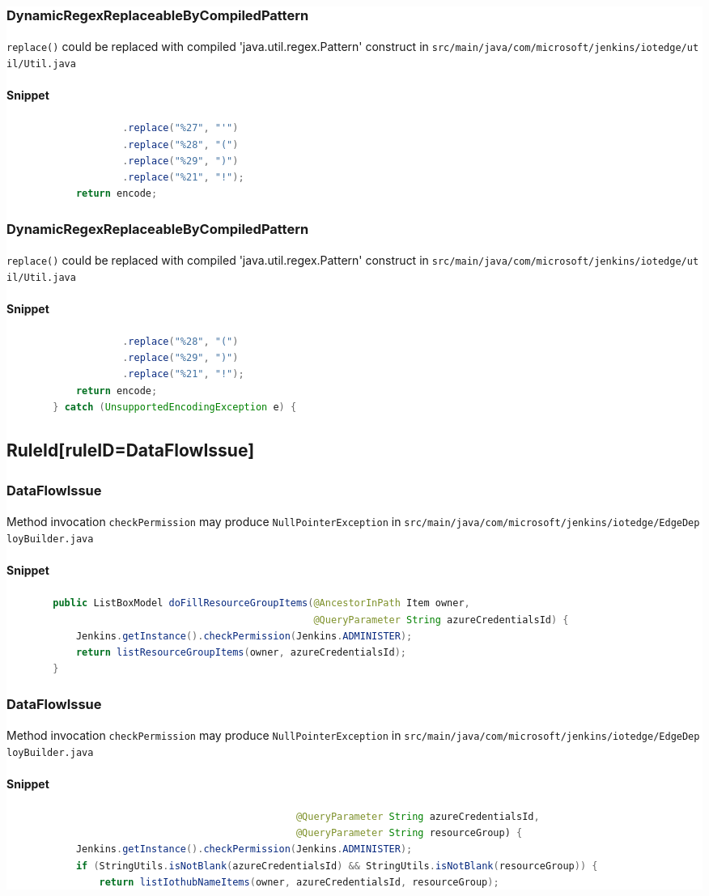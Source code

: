 ### DynamicRegexReplaceableByCompiledPattern
`replace()` could be replaced with compiled 'java.util.regex.Pattern' construct
in `src/main/java/com/microsoft/jenkins/iotedge/util/Util.java`
#### Snippet
```java
                    .replace("%27", "'")
                    .replace("%28", "(")
                    .replace("%29", ")")
                    .replace("%21", "!");
            return encode;
```

### DynamicRegexReplaceableByCompiledPattern
`replace()` could be replaced with compiled 'java.util.regex.Pattern' construct
in `src/main/java/com/microsoft/jenkins/iotedge/util/Util.java`
#### Snippet
```java
                    .replace("%28", "(")
                    .replace("%29", ")")
                    .replace("%21", "!");
            return encode;
        } catch (UnsupportedEncodingException e) {
```

## RuleId[ruleID=DataFlowIssue]
### DataFlowIssue
Method invocation `checkPermission` may produce `NullPointerException`
in `src/main/java/com/microsoft/jenkins/iotedge/EdgeDeployBuilder.java`
#### Snippet
```java
        public ListBoxModel doFillResourceGroupItems(@AncestorInPath Item owner,
                                                     @QueryParameter String azureCredentialsId) {
            Jenkins.getInstance().checkPermission(Jenkins.ADMINISTER);
            return listResourceGroupItems(owner, azureCredentialsId);
        }
```

### DataFlowIssue
Method invocation `checkPermission` may produce `NullPointerException`
in `src/main/java/com/microsoft/jenkins/iotedge/EdgeDeployBuilder.java`
#### Snippet
```java
                                                  @QueryParameter String azureCredentialsId,
                                                  @QueryParameter String resourceGroup) {
            Jenkins.getInstance().checkPermission(Jenkins.ADMINISTER);
            if (StringUtils.isNotBlank(azureCredentialsId) && StringUtils.isNotBlank(resourceGroup)) {
                return listIothubNameItems(owner, azureCredentialsId, resourceGroup);
```
